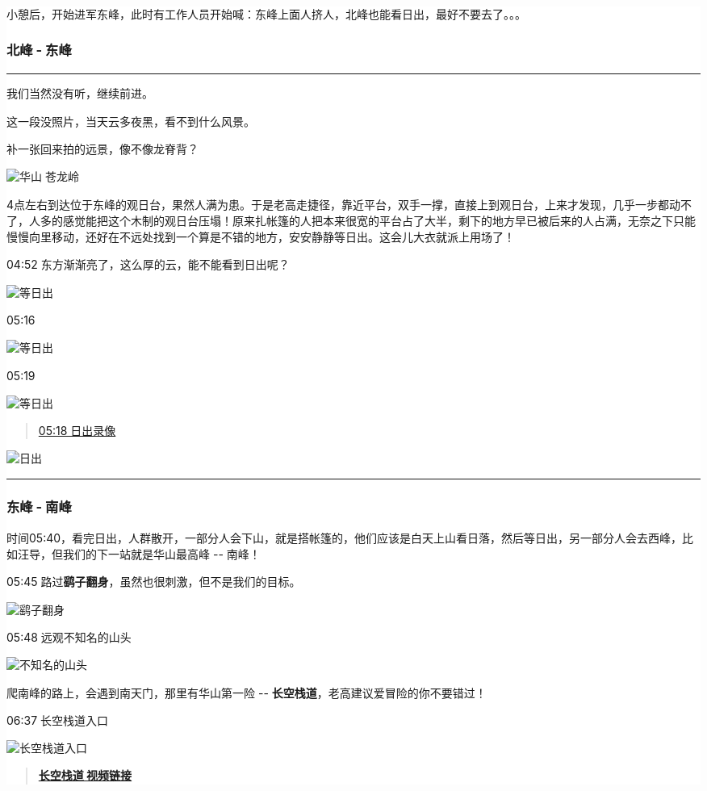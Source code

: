小憩后，开始进军东峰，此时有工作人员开始喊：东峰上面人挤人，北峰也能看日出，最好不要去了。。。

### 北峰 - 东峰


----------


我们当然没有听，继续前进。

这一段没照片，当天云多夜黑，看不到什么风景。

补一张回来拍的远景，像不像龙脊背？

![华山 苍龙岭][12]

4点左右到达位于东峰的观日台，果然人满为患。于是老高走捷径，靠近平台，双手一撑，直接上到观日台，上来才发现，几乎一步都动不了，人多的感觉能把这个木制的观日台压塌！原来扎帐篷的人把本来很宽的平台占了大半，剩下的地方早已被后来的人占满，无奈之下只能慢慢向里移动，还好在不远处找到一个算是不错的地方，安安静静等日出。这会儿大衣就派上用场了！

04:52 东方渐渐亮了，这么厚的云，能不能看到日出呢？

![等日出][13]

05:16

![等日出][14]

05:19

![等日出][15]

> [05:18 日出录像][16]

![日出][17]


----------


### 东峰 - 南峰

时间05:40，看完日出，人群散开，一部分人会下山，就是搭帐篷的，他们应该是白天上山看日落，然后等日出，另一部分人会去西峰，比如汪导，但我们的下一站就是华山最高峰 -- 南峰！

05:45 路过**鹞子翻身**，虽然也很刺激，但不是我们的目标。

![鹞子翻身][18]

05:48 远观不知名的山头

![不知名的山头][19]

爬南峰的路上，会遇到南天门，那里有华山第一险 -- **长空栈道**，老高建议爱冒险的你不要错过！

06:37 长空栈道入口

![长空栈道入口][20]

> [**长空栈道 视频链接**][21]


  [1]: https://blog.phpgao.com/usr/uploads/2015/06/3208204977.jpg
  [2]: http://weibo.com/xiyuehuashan
  [3]: https://blog.phpgao.com/usr/uploads/2015/06/1918805140.jpg
  [4]: https://blog.phpgao.com/usr/uploads/2015/06/1335257533.jpg
  [5]: https://blog.phpgao.com/usr/uploads/2015/06/4162080715.jpg
  [6]: https://blog.phpgao.com/usr/uploads/2015/06/3044029948.jpg
  [7]: https://blog.phpgao.com/usr/uploads/2015/06/1001600553.jpg
  [8]: https://blog.phpgao.com/usr/uploads/2015/06/2662141117.jpg
  [9]: https://blog.phpgao.com/usr/uploads/2015/06/2266829946.jpg
  [10]: https://blog.phpgao.com/usr/uploads/2015/06/3729993210.jpg
  [11]: https://blog.phpgao.com/usr/uploads/2015/06/1355498355.jpg
  [12]: https://blog.phpgao.com/usr/uploads/2015/06/4221431784.jpg
  [13]: https://blog.phpgao.com/usr/uploads/2015/06/364035909.jpg
  [14]: https://blog.phpgao.com/usr/uploads/2015/06/4151918272.jpg
  [15]: https://blog.phpgao.com/usr/uploads/2015/06/3667131341.jpg
  [16]: http://v.youku.com/v_show/id_XMTI1NzAxMjEwMA==.html
  [17]: https://blog.phpgao.com/usr/uploads/2015/06/4156786053.png
  [18]: https://blog.phpgao.com/usr/uploads/2015/06/2419491906.jpg
  [19]: https://blog.phpgao.com/usr/uploads/2015/06/185406955.jpg
  [20]: https://blog.phpgao.com/usr/uploads/2015/06/1465419971.jpg
  [21]: http://v.youku.com/v_show/id_XMTI1NzAyOTg4NA==.html
  [22]: https://blog.phpgao.com/usr/uploads/2015/06/2016697690.png
  [23]: https://blog.phpgao.com/usr/uploads/2015/06/2561919486.png
  [24]: https://blog.phpgao.com/usr/uploads/2015/06/3071640557.jpg
  [25]: https://blog.phpgao.com/usr/uploads/2015/06/1132830474.jpg
  [26]: https://blog.phpgao.com/usr/uploads/2015/06/1881461005.jpg
  [27]: https://blog.phpgao.com/usr/uploads/2015/06/339140247.jpg
  [28]: https://blog.phpgao.com/usr/uploads/2015/06/2950876841.jpg
  [29]: https://blog.phpgao.com/usr/uploads/2015/06/4134371595.jpg
  [30]: http://v.youku.com/v_show/id_XMTI1NzAzMDk2MA==.html
  [31]: https://blog.phpgao.com/usr/uploads/2015/06/3343769586.jpg
  [32]: https://blog.phpgao.com/usr/uploads/2015/06/846348669.jpg
  [33]: https://blog.phpgao.com/usr/uploads/2015/06/1646910870.jpg
  [34]: https://blog.phpgao.com/usr/uploads/2015/06/1613729225.jpg
  [35]: https://blog.phpgao.com/usr/uploads/2015/06/921573637.jpg
  [36]: https://blog.phpgao.com/usr/uploads/2015/06/3504318655.jpg
  [37]: https://blog.phpgao.com/usr/uploads/2015/06/1982986031.jpg
  [38]: https://blog.phpgao.com/usr/uploads/2015/06/3641401981.jpg
  [39]: https://blog.phpgao.com/usr/uploads/2015/06/106945127.jpg
  [40]: https://blog.phpgao.com/usr/uploads/2015/06/849710607.jpg
  [41]: https://blog.phpgao.com/usr/uploads/2015/06/1009376046.jpg
  [42]: https://blog.phpgao.com/usr/uploads/2015/06/4229940057.jpg
  [43]: https://blog.phpgao.com/usr/uploads/2015/06/3675484954.jpg
  [44]: https://blog.phpgao.com/usr/uploads/2015/06/295390183.jpg
  [45]: https://blog.phpgao.com/usr/uploads/2015/06/943968630.jpg
  [46]: https://blog.phpgao.com/usr/uploads/2015/06/4227312057.jpg
  [47]: https://blog.phpgao.com/usr/uploads/2015/06/1878117621.jpg
  [48]: https://blog.phpgao.com/usr/uploads/2015/06/515875057.jpg